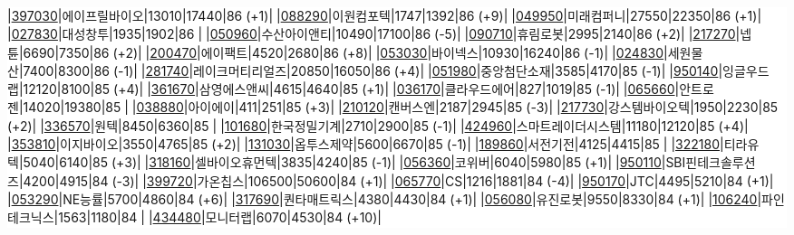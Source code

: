 |[397030](https://finance.daum.net/quotes/A397030)|에이프릴바이오|13010|17440|86 (+1)|
|[088290](https://finance.daum.net/quotes/A088290)|이원컴포텍|1747|1392|86 (+9)|
|[049950](https://finance.daum.net/quotes/A049950)|미래컴퍼니|27550|22350|86 (+1)|
|[027830](https://finance.daum.net/quotes/A027830)|대성창투|1935|1902|86 |
|[050960](https://finance.daum.net/quotes/A050960)|수산아이앤티|10490|17100|86 (-5)|
|[090710](https://finance.daum.net/quotes/A090710)|휴림로봇|2995|2140|86 (+2)|
|[217270](https://finance.daum.net/quotes/A217270)|넵튠|6690|7350|86 (+2)|
|[200470](https://finance.daum.net/quotes/A200470)|에이팩트|4520|2680|86 (+8)|
|[053030](https://finance.daum.net/quotes/A053030)|바이넥스|10930|16240|86 (-1)|
|[024830](https://finance.daum.net/quotes/A024830)|세원물산|7400|8300|86 (-1)|
|[281740](https://finance.daum.net/quotes/A281740)|레이크머티리얼즈|20850|16050|86 (+4)|
|[051980](https://finance.daum.net/quotes/A051980)|중앙첨단소재|3585|4170|85 (-1)|
|[950140](https://finance.daum.net/quotes/A950140)|잉글우드랩|12120|8100|85 (+4)|
|[361670](https://finance.daum.net/quotes/A361670)|삼영에스앤씨|4615|4640|85 (+1)|
|[036170](https://finance.daum.net/quotes/A036170)|클라우드에어|827|1019|85 (-1)|
|[065660](https://finance.daum.net/quotes/A065660)|안트로젠|14020|19380|85 |
|[038880](https://finance.daum.net/quotes/A038880)|아이에이|411|251|85 (+3)|
|[210120](https://finance.daum.net/quotes/A210120)|캔버스엔|2187|2945|85 (-3)|
|[217730](https://finance.daum.net/quotes/A217730)|강스템바이오텍|1950|2230|85 (+2)|
|[336570](https://finance.daum.net/quotes/A336570)|원텍|8450|6360|85 |
|[101680](https://finance.daum.net/quotes/A101680)|한국정밀기계|2710|2900|85 (-1)|
|[424960](https://finance.daum.net/quotes/A424960)|스마트레이더시스템|11180|12120|85 (+4)|
|[353810](https://finance.daum.net/quotes/A353810)|이지바이오|3550|4765|85 (+2)|
|[131030](https://finance.daum.net/quotes/A131030)|옵투스제약|5600|6670|85 (-1)|
|[189860](https://finance.daum.net/quotes/A189860)|서전기전|4125|4415|85 |
|[322180](https://finance.daum.net/quotes/A322180)|티라유텍|5040|6140|85 (+3)|
|[318160](https://finance.daum.net/quotes/A318160)|셀바이오휴먼텍|3835|4240|85 (-1)|
|[056360](https://finance.daum.net/quotes/A056360)|코위버|6040|5980|85 (+1)|
|[950110](https://finance.daum.net/quotes/A950110)|SBI핀테크솔루션즈|4200|4915|84 (-3)|
|[399720](https://finance.daum.net/quotes/A399720)|가온칩스|106500|50600|84 (+1)|
|[065770](https://finance.daum.net/quotes/A065770)|CS|1216|1881|84 (-4)|
|[950170](https://finance.daum.net/quotes/A950170)|JTC|4495|5210|84 (+1)|
|[053290](https://finance.daum.net/quotes/A053290)|NE능률|5700|4860|84 (+6)|
|[317690](https://finance.daum.net/quotes/A317690)|퀀타매트릭스|4380|4430|84 (+1)|
|[056080](https://finance.daum.net/quotes/A056080)|유진로봇|9550|8330|84 (+1)|
|[106240](https://finance.daum.net/quotes/A106240)|파인테크닉스|1563|1180|84 |
|[434480](https://finance.daum.net/quotes/A434480)|모니터랩|6070|4530|84 (+10)|